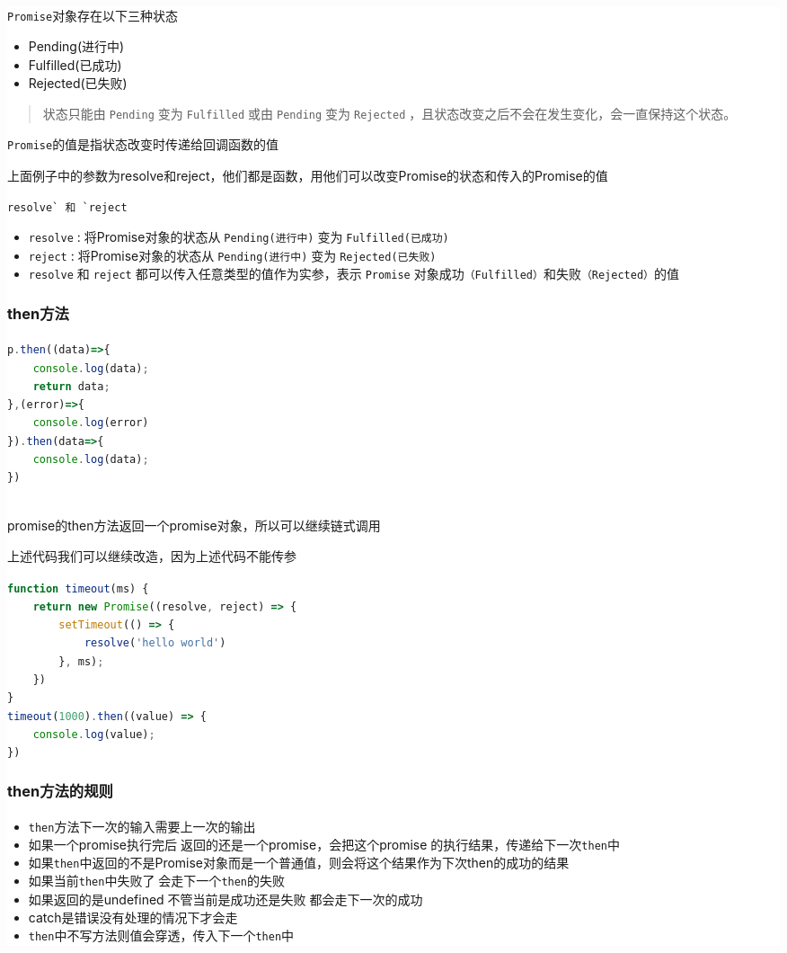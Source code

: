 `Promise`对象存在以下三种状态

- Pending(进行中)
- Fulfilled(已成功)
- Rejected(已失败)

> 状态只能由 `Pending` 变为 `Fulfilled` 或由 `Pending` 变为 `Rejected` ，且状态改变之后不会在发生变化，会一直保持这个状态。

`Promise`的值是指状态改变时传递给回调函数的值

上面例子中的参数为resolve和reject，他们都是函数，用他们可以改变Promise的状态和传入的Promise的值

```
resolve` 和 `reject
```

- `resolve` : 将Promise对象的状态从 `Pending(进行中)` 变为 `Fulfilled(已成功)`
- `reject` : 将Promise对象的状态从 `Pending(进行中)` 变为 `Rejected(已失败)`
- `resolve` 和 `reject` 都可以传入任意类型的值作为实参，表示 `Promise` 对象成功`（Fulfilled）`和失败`（Rejected）`的值

### then方法

```javascript
p.then((data)=>{
	console.log(data);
    return data;
},(error)=>{
	console.log(error)
}).then(data=>{
    console.log(data);
})
 
```

promise的then方法返回一个promise对象，所以可以继续链式调用

上述代码我们可以继续改造，因为上述代码不能传参

```javascript
function timeout(ms) {
    return new Promise((resolve, reject) => {
        setTimeout(() => {
            resolve('hello world')
        }, ms);
    })
}
timeout(1000).then((value) => {
    console.log(value);
})

```

### then方法的规则

- `then`方法下一次的输入需要上一次的输出
- 如果一个promise执行完后 返回的还是一个promise，会把这个promise 的执行结果，传递给下一次`then`中
- 如果`then`中返回的不是Promise对象而是一个普通值，则会将这个结果作为下次then的成功的结果
- 如果当前`then`中失败了 会走下一个`then`的失败
- 如果返回的是undefined 不管当前是成功还是失败 都会走下一次的成功
- catch是错误没有处理的情况下才会走
- `then`中不写方法则值会穿透，传入下一个`then`中
